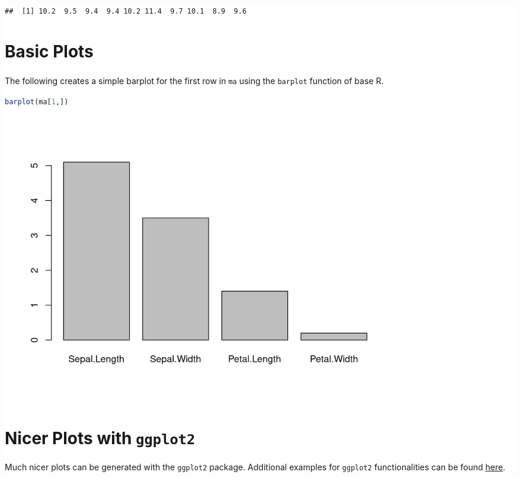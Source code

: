 ```
##  [1] 10.2  9.5  9.4  9.4 10.2 11.4  9.7 10.1  8.9  9.6
```

# Basic Plots

The following creates a simple barplot for the first row in `ma` using the `barplot` function of base R.  


``` r
barplot(ma[1,])
```

<img src="Intro2R_files/figure-html/plotting-1.png" width="672" />

# Nicer Plots with `ggplot2`

Much nicer plots can be generated with the `ggplot2` package. Additional examples for `ggplot2` functionalities can be found [here](https://rb.gy/2f9pr).
